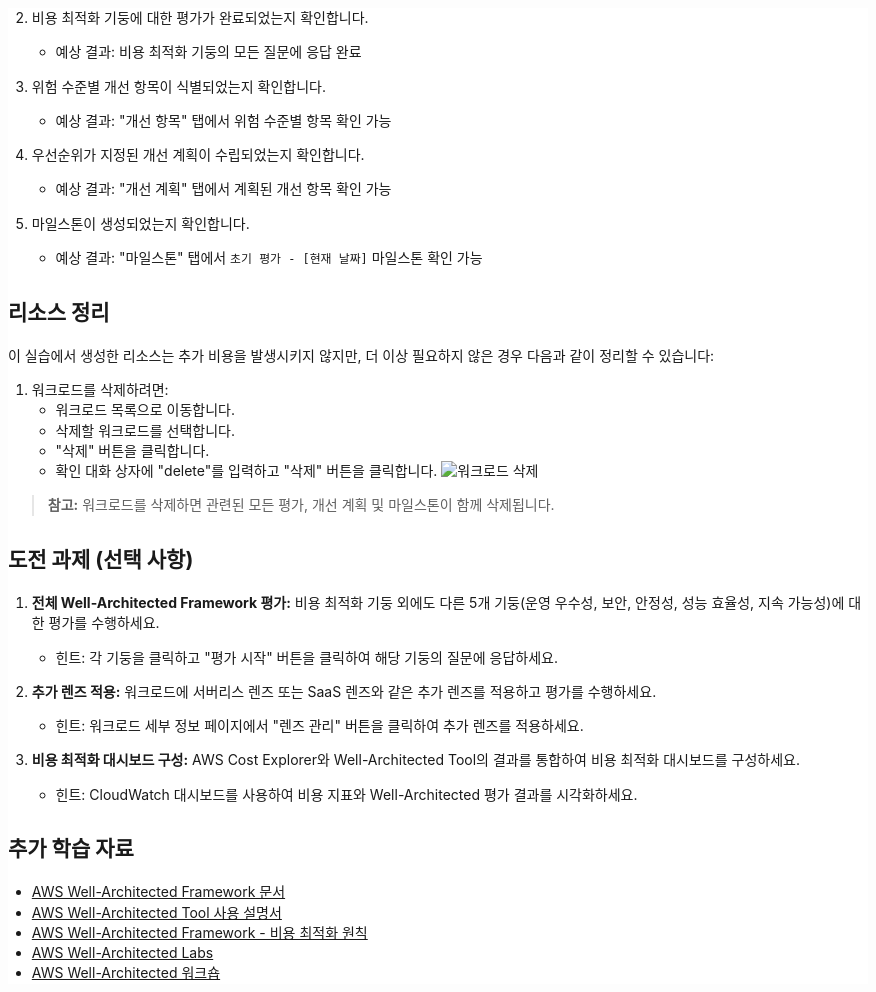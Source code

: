 2. 비용 최적화 기둥에 대한 평가가 완료되었는지 확인합니다.
   - 예상 결과: 비용 최적화 기둥의 모든 질문에 응답 완료

3. 위험 수준별 개선 항목이 식별되었는지 확인합니다.
   - 예상 결과: "개선 항목" 탭에서 위험 수준별 항목 확인 가능

4. 우선순위가 지정된 개선 계획이 수립되었는지 확인합니다.
   - 예상 결과: "개선 계획" 탭에서 계획된 개선 항목 확인 가능

5. 마일스톤이 생성되었는지 확인합니다.
   - 예상 결과: "마일스톤" 탭에서 `초기 평가 - [현재 날짜]` 마일스톤 확인 가능

## 리소스 정리
이 실습에서 생성한 리소스는 추가 비용을 발생시키지 않지만, 더 이상 필요하지 않은 경우 다음과 같이 정리할 수 있습니다:

1. 워크로드를 삭제하려면:
   - 워크로드 목록으로 이동합니다.
   - 삭제할 워크로드를 선택합니다.
   - "삭제" 버튼을 클릭합니다.
   - 확인 대화 상자에 "delete"를 입력하고 "삭제" 버튼을 클릭합니다.
   ![워크로드 삭제](images/wat-delete-workload.png)

> **참고:** 워크로드를 삭제하면 관련된 모든 평가, 개선 계획 및 마일스톤이 함께 삭제됩니다.

## 도전 과제 (선택 사항)
1. **전체 Well-Architected Framework 평가:** 비용 최적화 기둥 외에도 다른 5개 기둥(운영 우수성, 보안, 안정성, 성능 효율성, 지속 가능성)에 대한 평가를 수행하세요.
   - 힌트: 각 기둥을 클릭하고 "평가 시작" 버튼을 클릭하여 해당 기둥의 질문에 응답하세요.

2. **추가 렌즈 적용:** 워크로드에 서버리스 렌즈 또는 SaaS 렌즈와 같은 추가 렌즈를 적용하고 평가를 수행하세요.
   - 힌트: 워크로드 세부 정보 페이지에서 "렌즈 관리" 버튼을 클릭하여 추가 렌즈를 적용하세요.

3. **비용 최적화 대시보드 구성:** AWS Cost Explorer와 Well-Architected Tool의 결과를 통합하여 비용 최적화 대시보드를 구성하세요.
   - 힌트: CloudWatch 대시보드를 사용하여 비용 지표와 Well-Architected 평가 결과를 시각화하세요.

## 추가 학습 자료
- [AWS Well-Architected Framework 문서](https://docs.aws.amazon.com/wellarchitected/latest/framework/welcome.html)
- [AWS Well-Architected Tool 사용 설명서](https://docs.aws.amazon.com/wellarchitected/latest/userguide/intro.html)
- [AWS Well-Architected Framework - 비용 최적화 원칙](https://docs.aws.amazon.com/wellarchitected/latest/cost-optimization-pillar/welcome.html)
- [AWS Well-Architected Labs](https://www.wellarchitectedlabs.com/)
- [AWS Well-Architected 워크숍](https://aws.amazon.com/architecture/well-architected/workshops/)